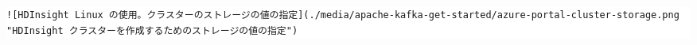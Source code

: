     ![HDInsight Linux の使用。クラスターのストレージの値の指定](./media/apache-kafka-get-started/azure-portal-cluster-storage.png "HDInsight クラスターを作成するためのストレージの値の指定")
